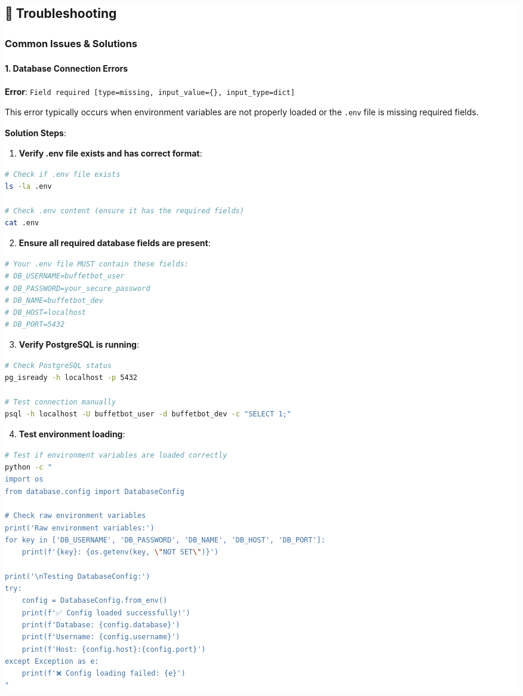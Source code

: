 ## 🐛 Troubleshooting

### Common Issues & Solutions

#### 1. Database Connection Errors

**Error**: `Field required [type=missing, input_value={}, input_type=dict]`

This error typically occurs when environment variables are not properly loaded or the `.env` file is missing required fields.

**Solution Steps**:

1. **Verify .env file exists and has correct format**:
```bash
# Check if .env file exists
ls -la .env

# Check .env content (ensure it has the required fields)
cat .env
```

2. **Ensure all required database fields are present**:
```bash
# Your .env file MUST contain these fields:
# DB_USERNAME=buffetbot_user
# DB_PASSWORD=your_secure_password
# DB_NAME=buffetbot_dev
# DB_HOST=localhost
# DB_PORT=5432
```

3. **Verify PostgreSQL is running**:
```bash
# Check PostgreSQL status
pg_isready -h localhost -p 5432

# Test connection manually
psql -h localhost -U buffetbot_user -d buffetbot_dev -c "SELECT 1;"
```

4. **Test environment loading**:
```bash
# Test if environment variables are loaded correctly
python -c "
import os
from database.config import DatabaseConfig

# Check raw environment variables
print('Raw environment variables:')
for key in ['DB_USERNAME', 'DB_PASSWORD', 'DB_NAME', 'DB_HOST', 'DB_PORT']:
    print(f'{key}: {os.getenv(key, \"NOT SET\")}')

print('\nTesting DatabaseConfig:')
try:
    config = DatabaseConfig.from_env()
    print(f'✅ Config loaded successfully!')
    print(f'Database: {config.database}')
    print(f'Username: {config.username}')
    print(f'Host: {config.host}:{config.port}')
except Exception as e:
    print(f'❌ Config loading failed: {e}')
"
```
